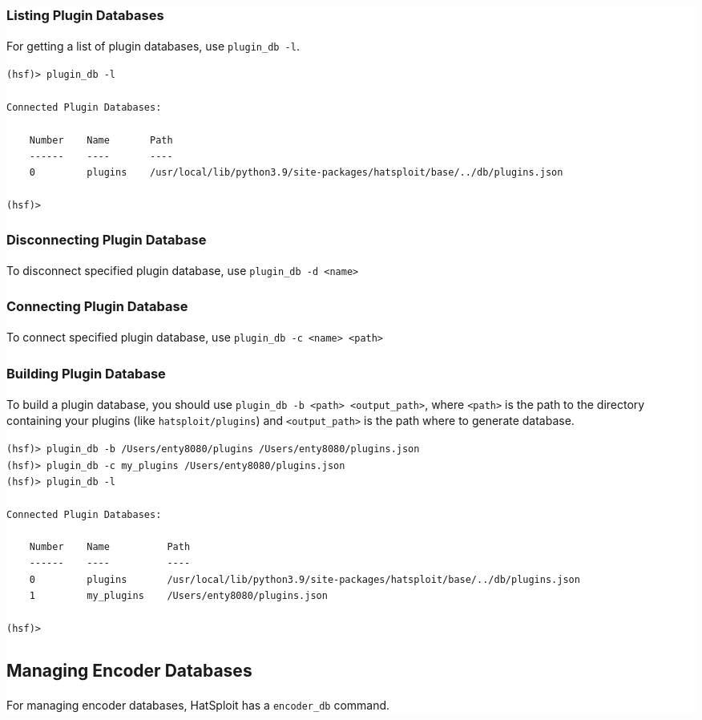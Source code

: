 ### Listing Plugin Databases

For getting a list of plugin databases, use `plugin_db -l`.

```
(hsf)> plugin_db -l

Connected Plugin Databases:
 
    Number    Name       Path                                                                            
    ------    ----       ----                                                                            
    0         plugins    /usr/local/lib/python3.9/site-packages/hatsploit/base/../db/plugins.json

(hsf)>
```

### Disconnecting Plugin Database

To disconnect specified plugin database, use `plugin_db -d <name>`

### Connecting Plugin Database

To connect specified plugin database, use `plugin_db -c <name> <path>`

### Building Plugin Database

To build a plugin database, you should use `plugin_db -b <path> <output_path>`, where `<path>` is the path to the directory containing your plugins (like `hatsploit/plugins`) and `<output_path>` is the path where to generate database.

```
(hsf)> plugin_db -b /Users/enty8080/plugins /Users/enty8080/plugins.json
(hsf)> plugin_db -c my_plugins /Users/enty8080/plugins.json
(hsf)> plugin_db -l

Connected Plugin Databases:

    Number    Name          Path                                                                            
    ------    ----          ----                                                                            
    0         plugins       /usr/local/lib/python3.9/site-packages/hatsploit/base/../db/plugins.json
    1         my_plugins    /Users/enty8080/plugins.json

(hsf)>
```

## Managing Encoder Databases

For managing encoder databases, HatSploit has a `encoder_db` command.

